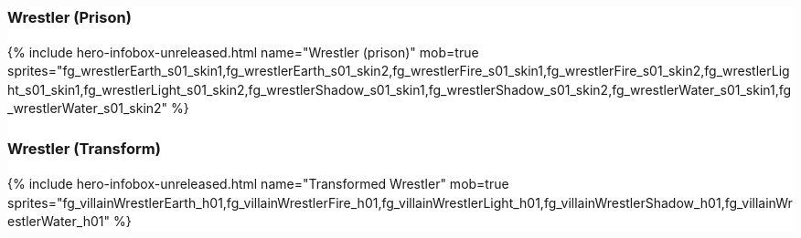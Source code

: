 ### Wrestler (Prison)

{% include hero-infobox-unreleased.html name="Wrestler (prison)" mob=true
sprites="fg_wrestlerEarth_s01_skin1,fg_wrestlerEarth_s01_skin2,fg_wrestlerFire_s01_skin1,fg_wrestlerFire_s01_skin2,fg_wrestlerLight_s01_skin1,fg_wrestlerLight_s01_skin2,fg_wrestlerShadow_s01_skin1,fg_wrestlerShadow_s01_skin2,fg_wrestlerWater_s01_skin1,fg_wrestlerWater_s01_skin2"
%}

### Wrestler (Transform)

{% include hero-infobox-unreleased.html name="Transformed Wrestler" mob=true
sprites="fg_villainWrestlerEarth_h01,fg_villainWrestlerFire_h01,fg_villainWrestlerLight_h01,fg_villainWrestlerShadow_h01,fg_villainWrestlerWater_h01"
%}
